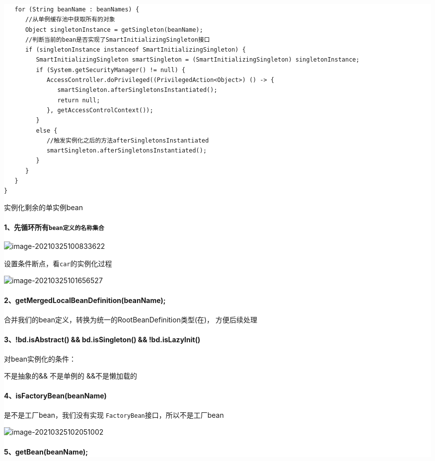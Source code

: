 ```
   for (String beanName : beanNames) {
      //从单例缓存池中获取所有的对象
      Object singletonInstance = getSingleton(beanName);
      //判断当前的bean是否实现了SmartInitializingSingleton接口
      if (singletonInstance instanceof SmartInitializingSingleton) {
         SmartInitializingSingleton smartSingleton = (SmartInitializingSingleton) singletonInstance;
         if (System.getSecurityManager() != null) {
            AccessController.doPrivileged((PrivilegedAction<Object>) () -> {
               smartSingleton.afterSingletonsInstantiated();
               return null;
            }, getAccessControlContext());
         }
         else {
            //触发实例化之后的方法afterSingletonsInstantiated
            smartSingleton.afterSingletonsInstantiated();
         }
      }
   }
}
```

实例化剩余的单实例bean

#### 1、先循环所有`bean定义的名称集合`

![image-20210325100833622](https://cdn.jsdelivr.net/gh/guoguoqiang/image/spring/image-20210325100833622.png)



设置条件断点，看`car`的实例化过程

![image-20210325101656527](https://cdn.jsdelivr.net/gh/guoguoqiang/image/spring/image-20210325101656527.png)

#### 2、getMergedLocalBeanDefinition(beanName);

合并我们的bean定义，转换为统一的RootBeanDefinition类型(在)， 方便后续处理



#### 3、!bd.isAbstract() && bd.isSingleton() && !bd.isLazyInit()

对bean实例化的条件：

不是抽象的&& 不是单例的 &&不是懒加载的



#### 4、isFactoryBean(beanName)

是不是工厂bean，我们没有实现 `FactoryBean`接口，所以不是工厂bean

![image-20210325102051002](https://cdn.jsdelivr.net/gh/guoguoqiang/image/spring/image-20210325102051002.png)

#### 5、getBean(beanName);
